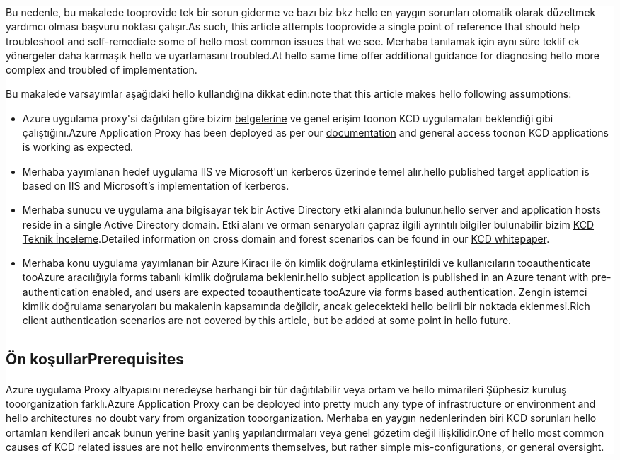 <span data-ttu-id="cd3ad-108">Bu nedenle, bu makalede tooprovide tek bir sorun giderme ve bazı biz bkz hello en yaygın sorunları otomatik olarak düzeltmek yardımcı olması başvuru noktası çalışır.</span><span class="sxs-lookup"><span data-stu-id="cd3ad-108">As such, this article attempts tooprovide a single point of reference that should help troubleshoot and self-remediate some of hello most common issues that we see.</span></span> <span data-ttu-id="cd3ad-109">Merhaba tanılamak için aynı süre teklif ek yönergeler daha karmaşık hello ve uyarlamasını troubled.</span><span class="sxs-lookup"><span data-stu-id="cd3ad-109">At hello same time offer additional guidance for diagnosing hello more complex and troubled of implementation.</span></span>

<span data-ttu-id="cd3ad-110">Bu makalede varsayımlar aşağıdaki hello kullandığına dikkat edin:</span><span class="sxs-lookup"><span data-stu-id="cd3ad-110">note that this article makes hello following assumptions:</span></span>

-   <span data-ttu-id="cd3ad-111">Azure uygulama proxy'si dağıtılan göre bizim [belgelerine](https://docs.microsoft.com/azure/active-directory/active-directory-application-proxy-enable) ve genel erişim toonon KCD uygulamaları beklendiği gibi çalıştığını.</span><span class="sxs-lookup"><span data-stu-id="cd3ad-111">Azure Application Proxy has been deployed as per our [documentation](https://docs.microsoft.com/azure/active-directory/active-directory-application-proxy-enable) and general access toonon KCD applications is working as expected.</span></span>

-   <span data-ttu-id="cd3ad-112">Merhaba yayımlanan hedef uygulama IIS ve Microsoft'un kerberos üzerinde temel alır.</span><span class="sxs-lookup"><span data-stu-id="cd3ad-112">hello published target application is based on IIS and Microsoft’s implementation of kerberos.</span></span>

-   <span data-ttu-id="cd3ad-113">Merhaba sunucu ve uygulama ana bilgisayar tek bir Active Directory etki alanında bulunur.</span><span class="sxs-lookup"><span data-stu-id="cd3ad-113">hello server and application hosts reside in a single Active Directory domain.</span></span> <span data-ttu-id="cd3ad-114">Etki alanı ve orman senaryoları çapraz ilgili ayrıntılı bilgiler bulunabilir bizim [KCD Teknik İnceleme](http://aka.ms/KCDPaper).</span><span class="sxs-lookup"><span data-stu-id="cd3ad-114">Detailed information on cross domain and forest scenarios can be found in our [KCD whitepaper](http://aka.ms/KCDPaper).</span></span>

-   <span data-ttu-id="cd3ad-115">Merhaba konu uygulama yayımlanan bir Azure Kiracı ile ön kimlik doğrulama etkinleştirildi ve kullanıcıların tooauthenticate tooAzure aracılığıyla forms tabanlı kimlik doğrulama beklenir.</span><span class="sxs-lookup"><span data-stu-id="cd3ad-115">hello subject application is published in an Azure tenant with pre-authentication enabled, and users are expected tooauthenticate tooAzure via forms based authentication.</span></span> <span data-ttu-id="cd3ad-116">Zengin istemci kimlik doğrulama senaryoları bu makalenin kapsamında değildir, ancak gelecekteki hello belirli bir noktada eklenmesi.</span><span class="sxs-lookup"><span data-stu-id="cd3ad-116">Rich client authentication scenarios are not covered by this article, but be added at some point in hello future.</span></span>

## <a name="prerequisites"></a><span data-ttu-id="cd3ad-117">Ön koşullar</span><span class="sxs-lookup"><span data-stu-id="cd3ad-117">Prerequisites</span></span>

<span data-ttu-id="cd3ad-118">Azure uygulama Proxy altyapısını neredeyse herhangi bir tür dağıtılabilir veya ortam ve hello mimarileri Şüphesiz kuruluş tooorganization farklı.</span><span class="sxs-lookup"><span data-stu-id="cd3ad-118">Azure Application Proxy can be deployed into pretty much any type of infrastructure or environment and hello architectures no doubt vary from organization tooorganization.</span></span> <span data-ttu-id="cd3ad-119">Merhaba en yaygın nedenlerinden biri KCD sorunları hello ortamları kendileri ancak bunun yerine basit yanlış yapılandırmaları veya genel gözetim değil ilişkilidir.</span><span class="sxs-lookup"><span data-stu-id="cd3ad-119">One of hello most common causes of KCD related issues are not hello environments themselves, but rather simple mis-configurations, or general oversight.</span></span>
